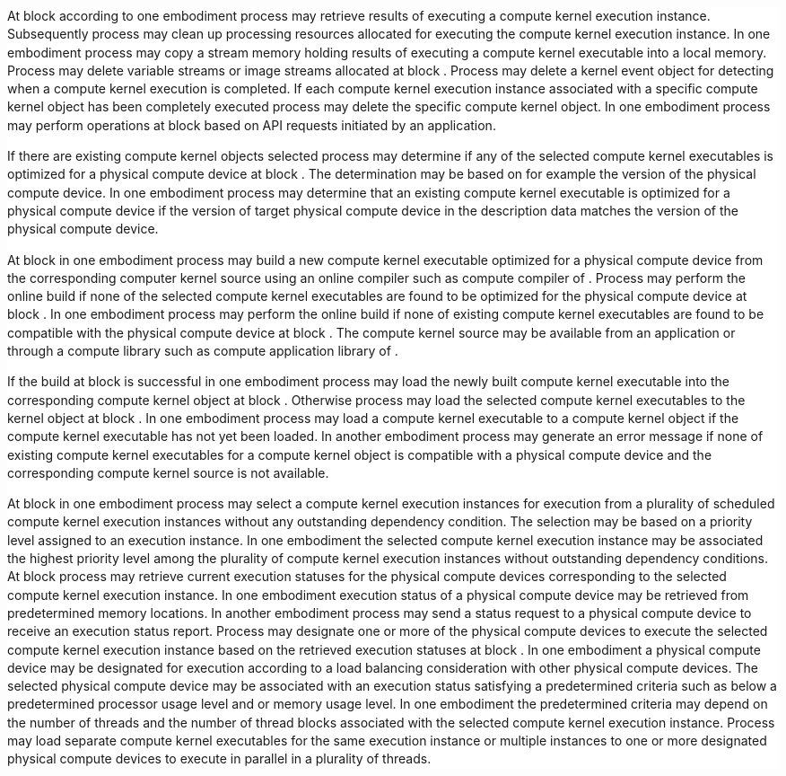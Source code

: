 At block according to one embodiment process may retrieve results of executing a compute kernel execution instance. Subsequently process may clean up processing resources allocated for executing the compute kernel execution instance. In one embodiment process may copy a stream memory holding results of executing a compute kernel executable into a local memory. Process may delete variable streams or image streams allocated at block . Process may delete a kernel event object for detecting when a compute kernel execution is completed. If each compute kernel execution instance associated with a specific compute kernel object has been completely executed process may delete the specific compute kernel object. In one embodiment process may perform operations at block based on API requests initiated by an application.

If there are existing compute kernel objects selected process may determine if any of the selected compute kernel executables is optimized for a physical compute device at block . The determination may be based on for example the version of the physical compute device. In one embodiment process may determine that an existing compute kernel executable is optimized for a physical compute device if the version of target physical compute device in the description data matches the version of the physical compute device.

At block in one embodiment process may build a new compute kernel executable optimized for a physical compute device from the corresponding computer kernel source using an online compiler such as compute compiler of . Process may perform the online build if none of the selected compute kernel executables are found to be optimized for the physical compute device at block . In one embodiment process may perform the online build if none of existing compute kernel executables are found to be compatible with the physical compute device at block . The compute kernel source may be available from an application or through a compute library such as compute application library of .

If the build at block is successful in one embodiment process may load the newly built compute kernel executable into the corresponding compute kernel object at block . Otherwise process may load the selected compute kernel executables to the kernel object at block . In one embodiment process may load a compute kernel executable to a compute kernel object if the compute kernel executable has not yet been loaded. In another embodiment process may generate an error message if none of existing compute kernel executables for a compute kernel object is compatible with a physical compute device and the corresponding compute kernel source is not available.

At block in one embodiment process may select a compute kernel execution instances for execution from a plurality of scheduled compute kernel execution instances without any outstanding dependency condition. The selection may be based on a priority level assigned to an execution instance. In one embodiment the selected compute kernel execution instance may be associated the highest priority level among the plurality of compute kernel execution instances without outstanding dependency conditions. At block process may retrieve current execution statuses for the physical compute devices corresponding to the selected compute kernel execution instance. In one embodiment execution status of a physical compute device may be retrieved from predetermined memory locations. In another embodiment process may send a status request to a physical compute device to receive an execution status report. Process may designate one or more of the physical compute devices to execute the selected compute kernel execution instance based on the retrieved execution statuses at block . In one embodiment a physical compute device may be designated for execution according to a load balancing consideration with other physical compute devices. The selected physical compute device may be associated with an execution status satisfying a predetermined criteria such as below a predetermined processor usage level and or memory usage level. In one embodiment the predetermined criteria may depend on the number of threads and the number of thread blocks associated with the selected compute kernel execution instance. Process may load separate compute kernel executables for the same execution instance or multiple instances to one or more designated physical compute devices to execute in parallel in a plurality of threads.
